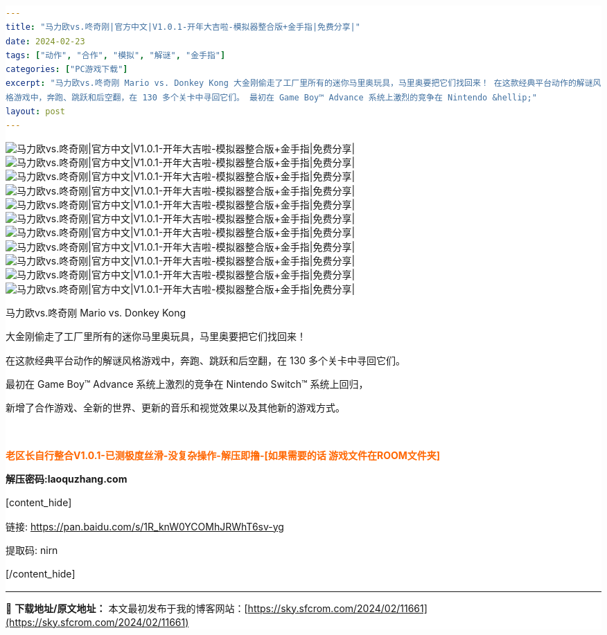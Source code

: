 ```yaml
---
title: "马力欧vs.咚奇刚|官方中文|V1.0.1-开年大吉啦-模拟器整合版+金手指|免费分享|"
date: 2024-02-23
tags: ["动作", "合作", "模拟", "解谜", "金手指"]
categories: ["PC游戏下载"]
excerpt: "马力欧vs.咚奇刚 Mario vs. Donkey Kong 大金刚偷走了工厂里所有的迷你马里奥玩具，马里奥要把它们找回来！ 在这款经典平台动作的解谜风格游戏中，奔跑、跳跃和后空翻，在 130 多个关卡中寻回它们。 最初在 Game Boy™ Advance 系统上激烈的竞争在 Nintendo &hellip;"
layout: post
---
```


<img style="display: block; margin-left: auto; margin-right: auto; width: 100%; height: auto;" title="00.jpg" src="https://img.piclabo.xyz/2024/02/16/e76730ad5b6cb.jpg" alt="马力欧vs.咚奇刚|官方中文|V1.0.1-开年大吉啦-模拟器整合版+金手指|免费分享|" />
<img style="display: block; margin-left: auto; margin-right: auto; width: 100%; height: auto;" title="7d5a6f196c7b74134c1d94a536800832e395810ec170df62ec08e6f3c6eaeaea.jpg" src="https://img.piclabo.xyz/2024/02/16/dc4fa54425cea.jpg" alt="马力欧vs.咚奇刚|官方中文|V1.0.1-开年大吉啦-模拟器整合版+金手指|免费分享|" />
<img style="display: block; margin-left: auto; margin-right: auto; width: 100%; height: auto;" title="387f623e74f4763ddebbebf0f8b884a80f02b4112d9de06377fc8718177d3316.jpg" src="https://img.piclabo.xyz/2024/02/16/9e8f97ce90dec.jpg" alt="马力欧vs.咚奇刚|官方中文|V1.0.1-开年大吉啦-模拟器整合版+金手指|免费分享|" />
<img style="display: block; margin-left: auto; margin-right: auto; width: 100%; height: auto;" title="21876b9547f4851156094dd786bbba491ee05e39819aa994ea2ab69925e6a202.jpg" src="https://img.piclabo.xyz/2024/02/16/144092e1fed31.jpg" alt="马力欧vs.咚奇刚|官方中文|V1.0.1-开年大吉啦-模拟器整合版+金手指|免费分享|" />
<img style="display: block; margin-left: auto; margin-right: auto; width: 100%; height: auto;" title="40568c3fcd39ec53006044fb302d66d233c8d972b675ef6d8316d5c73eb7fa26.jpg" src="https://img.piclabo.xyz/2024/02/16/9446284197679.jpg" alt="马力欧vs.咚奇刚|官方中文|V1.0.1-开年大吉啦-模拟器整合版+金手指|免费分享|" />
<img style="display: block; margin-left: auto; margin-right: auto; width: 100%; height: auto;" title="aba6bff3d9ed7f28faf4084fa9a5819fad427ee2e3c293ba43ad95f8ab30bdd1.jpg" src="https://img.piclabo.xyz/2024/02/16/8acb749a5c59f.jpg" alt="马力欧vs.咚奇刚|官方中文|V1.0.1-开年大吉啦-模拟器整合版+金手指|免费分享|" />
<img style="display: block; margin-left: auto; margin-right: auto; width: 100%; height: auto;" title="classic-mode.jpg" src="https://img.piclabo.xyz/2024/02/16/10530cd6d640f.jpg" alt="马力欧vs.咚奇刚|官方中文|V1.0.1-开年大吉啦-模拟器整合版+金手指|免费分享|" />
<img style="display: block; margin-left: auto; margin-right: auto; width: 100%; height: auto;" title="Switch_MvDK_PMP_Casual-Mode_SCRN.jpg" src="https://img.piclabo.xyz/2024/02/16/ddd540dd64092.jpg" alt="马力欧vs.咚奇刚|官方中文|V1.0.1-开年大吉啦-模拟器整合版+金手指|免费分享|" />
<img style="display: block; margin-left: auto; margin-right: auto; width: 100%; height: auto;" title="Switch_MvDK_PMP_Expert-Mode_SCRN.jpg" src="https://img.piclabo.xyz/2024/02/16/f1015357a8eb8.jpg" alt="马力欧vs.咚奇刚|官方中文|V1.0.1-开年大吉啦-模拟器整合版+金手指|免费分享|" />
<img style="display: block; margin-left: auto; margin-right: auto; width: 100%; height: auto;" title="Switch_MvDK_PMP_Plus-Mode_SCRN.jpg" src="https://img.piclabo.xyz/2024/02/16/994a2be181c49.jpg" alt="马力欧vs.咚奇刚|官方中文|V1.0.1-开年大吉啦-模拟器整合版+金手指|免费分享|" />
<img style="display: block; margin-left: auto; margin-right: auto; width: 100%; height: auto;" title="Switch_MvDK_PMP_Time-Attack_SCRN.jpg" src="https://img.piclabo.xyz/2024/02/16/55891c5ef5c64.jpg" alt="马力欧vs.咚奇刚|官方中文|V1.0.1-开年大吉啦-模拟器整合版+金手指|免费分享|" />

马力欧vs.咚奇刚 Mario vs. Donkey Kong

大金刚偷走了工厂里所有的迷你马里奥玩具，马里奥要把它们找回来！

在这款经典平台动作的解谜风格游戏中，奔跑、跳跃和后空翻，在 130 多个关卡中寻回它们。

最初在 Game Boy™ Advance 系统上激烈的竞争在 Nintendo Switch™ 系统上回归，

新增了合作游戏、全新的世界、更新的音乐和视觉效果以及其他新的游戏方式。

&nbsp;

<span style="color: #ff6600;"><b>老区长自行整合V1.0.1-已测极度丝滑-没复杂操作-解压即撸-[如果需要的话 游戏文件在ROOM文件夹]</b></span>

<strong>解压密码:laoquzhang.com</strong>

[content_hide]

链接: <a href="https://pan.baidu.com/s/1R_knW0YCOMhJRWhT6sv-yg">https://pan.baidu.com/s/1R_knW0YCOMhJRWhT6sv-yg</a>

提取码: nirn

[/content_hide]

---
📖 **下载地址/原文地址：** 本文最初发布于我的博客网站：[https://sky.sfcrom.com/2024/02/11661](https://sky.sfcrom.com/2024/02/11661)

